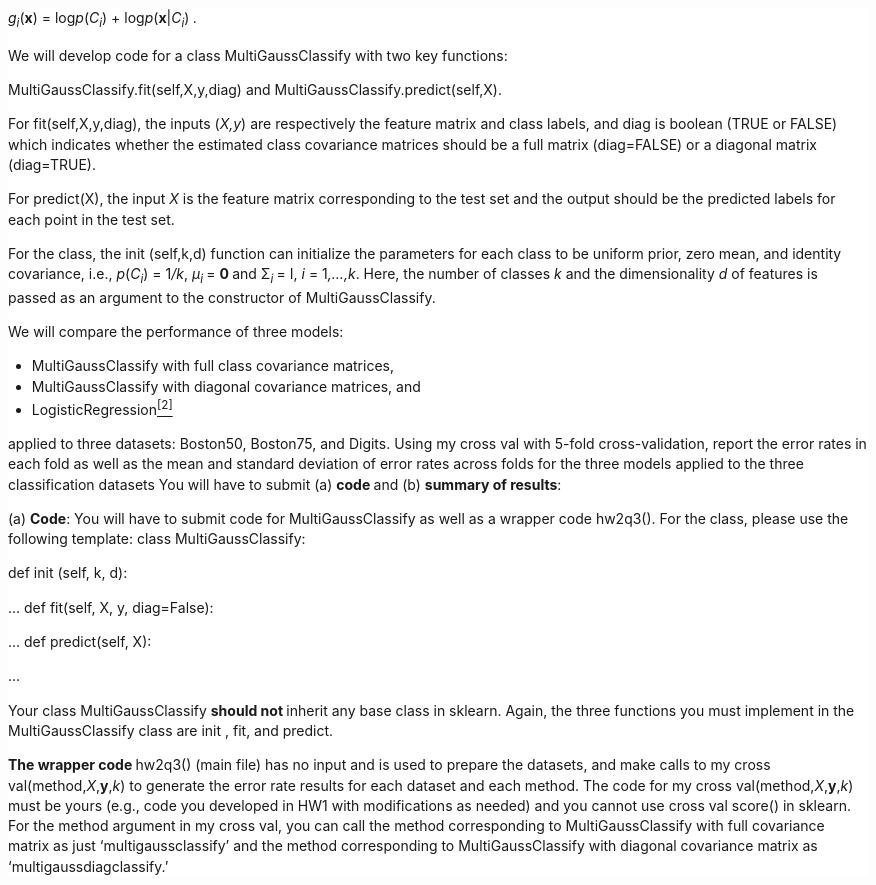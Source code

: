 </ol>

<em>g<sub>i</sub></em>(<strong>x</strong>) = log<em>p</em>(<em>C<sub>i</sub></em>) + log<em>p</em>(<strong>x</strong>|<em>C<sub>i</sub></em>) <em>.</em>

We will develop code for a class MultiGaussClassify with two key functions:

MultiGaussClassify.fit(self,X,y,diag) and MultiGaussClassify.predict(self,X).

For fit(self,X,y,diag), the inputs (<em>X,y</em>) are respectively the feature matrix and class labels, and diag is boolean (TRUE or FALSE) which indicates whether the estimated class covariance matrices should be a full matrix (diag=FALSE) or a diagonal matrix (diag=TRUE).

For predict(X), the input <em>X </em>is the feature matrix corresponding to the test set and the output should be the predicted labels for each point in the test set.

For the class, the init (self,k,d) function can initialize the parameters for each class to be uniform prior, zero mean, and identity covariance, i.e., <em>p</em>(<em>C<sub>i</sub></em>) = 1<em>/k</em>, <em>µ<sub>i </sub></em>= <strong>0 </strong>and Σ<em><sub>i </sub></em>= I, <em>i </em>= 1<em>,…,k</em>. Here, the number of classes <em>k </em>and the dimensionality <em>d </em>of features is passed as an argument to the constructor of MultiGaussClassify.

We will compare the performance of three models:

<ul>

 <li>MultiGaussClassify with full class covariance matrices,</li>

 <li>MultiGaussClassify with diagonal covariance matrices, and</li>

 <li>LogisticRegression<a href="#_ftn2" name="_ftnref2"><sup>[2]</sup></a></li>

</ul>

applied to three datasets: Boston50, Boston75, and Digits. Using my cross val with 5-fold cross-validation, report the error rates in each fold as well as the mean and standard deviation of error rates across folds for the three models applied to the three classification datasets You will have to submit (a) <strong>code </strong>and (b) <strong>summary of results</strong>:

(a) <strong>Code</strong>: You will have to submit code for MultiGaussClassify as well as a wrapper code hw2q3(). For the class, please use the following template: class MultiGaussClassify:

def init (self, k, d):

… def fit(self, X, y, diag=False):

… def predict(self, X):

…

Your class MultiGaussClassify <strong>should not </strong>inherit any base class in sklearn. Again, the three functions you must implement in the MultiGaussClassify class are init , fit, and predict.

<strong>The wrapper code </strong>hw2q3() (main file) has no input and is used to prepare the datasets, and make calls to my cross val(method,<em>X</em>,<strong>y</strong>,<em>k</em>) to generate the error rate results for each dataset and each method. The code for my cross val(method,<em>X</em>,<strong>y</strong>,<em>k</em>) must be yours (e.g., code you developed in HW1 with modifications as needed) and you cannot use cross val score() in sklearn. For the method argument in my cross val, you can call the method corresponding to MultiGaussClassify with full covariance matrix as just ‘multigaussclassify’ and the method corresponding to MultiGaussClassify with diagonal covariance matrix as ‘multigaussdiagclassify.’
